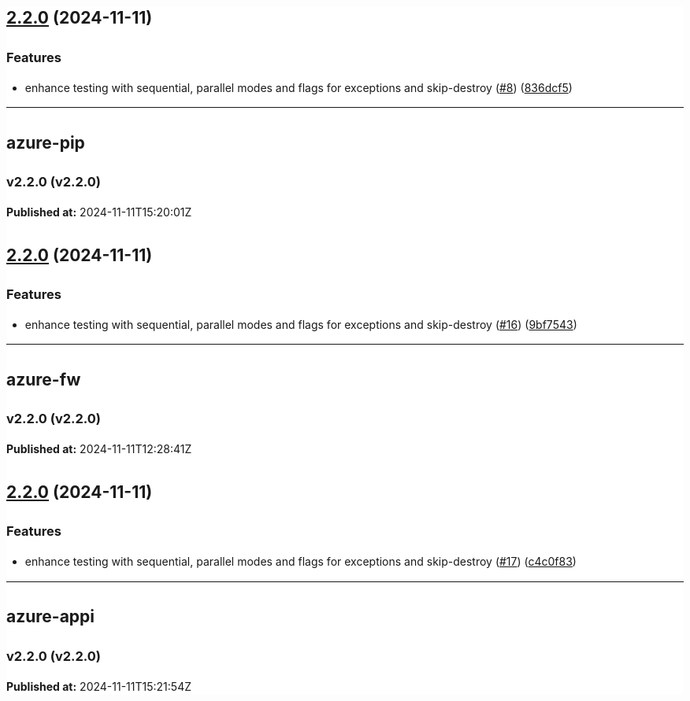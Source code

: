 ## [2.2.0](https://github.com/CloudNationHQ/terraform-azure-dbw/compare/v2.1.0...v2.2.0) (2024-11-11)


### Features

* enhance testing with sequential, parallel modes and flags for exceptions and skip-destroy ([#8](https://github.com/CloudNationHQ/terraform-azure-dbw/issues/8)) ([836dcf5](https://github.com/CloudNationHQ/terraform-azure-dbw/commit/836dcf5db03adf544c9c79b4e7b573534118a1d7))

---

## azure-pip
### v2.2.0 (v2.2.0)
**Published at:** 2024-11-11T15:20:01Z

## [2.2.0](https://github.com/CloudNationHQ/terraform-azure-pip/compare/v2.1.0...v2.2.0) (2024-11-11)


### Features

* enhance testing with sequential, parallel modes and flags for exceptions and skip-destroy ([#16](https://github.com/CloudNationHQ/terraform-azure-pip/issues/16)) ([9bf7543](https://github.com/CloudNationHQ/terraform-azure-pip/commit/9bf75431fb59f4b77758b3c18bdd9616980e5d5c))

---

## azure-fw
### v2.2.0 (v2.2.0)
**Published at:** 2024-11-11T12:28:41Z

## [2.2.0](https://github.com/CloudNationHQ/terraform-azure-fw/compare/v2.1.0...v2.2.0) (2024-11-11)


### Features

* enhance testing with sequential, parallel modes and flags for exceptions and skip-destroy ([#17](https://github.com/CloudNationHQ/terraform-azure-fw/issues/17)) ([c4c0f83](https://github.com/CloudNationHQ/terraform-azure-fw/commit/c4c0f83fb6aacd84eb3b85cfd86d1dbfee55bd5d))

---

## azure-appi
### v2.2.0 (v2.2.0)
**Published at:** 2024-11-11T15:21:54Z
